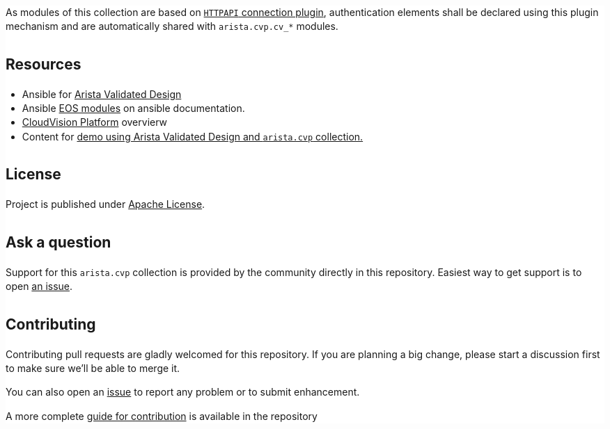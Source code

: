 As modules of this collection are based on [`HTTPAPI` connection plugin](https://docs.ansible.com/ansible/latest/plugins/connection/httpapi.html), authentication elements shall be declared using this plugin mechanism and are automatically shared with `arista.cvp.cv_*` modules.


## Resources

- Ansible for [Arista Validated Design](https://github.com/aristanetworks/ansible-avd)
- Ansible [EOS modules](https://docs.ansible.com/ansible/latest/modules/list_of_network_modules.html#eos) on ansible documentation.
- [CloudVision Platform](https://www.arista.com/en/products/eos/eos-cloudvision) overvierw
- Content for [demo using Arista Validated Design and `arista.cvp` collection.](https://github.com/titom73/ansible-avd-cloudvision-demo)

## License

Project is published under [Apache License](LICENSE).

## Ask a question

Support for this `arista.cvp` collection is provided by the community directly in this repository. Easiest way to get support is to open [an issue](https://github.com/aristanetworks/ansible-cvp/issues).

## Contributing

Contributing pull requests are gladly welcomed for this repository. If you are planning a big change, please start a discussion first to make sure we’ll be able to merge it.

You can also open an [issue](https://github.com/aristanetworks/ansible-cvp/issues) to report any problem or to submit enhancement.

A more complete [guide for contribution](contributing.md) is available in the repository

